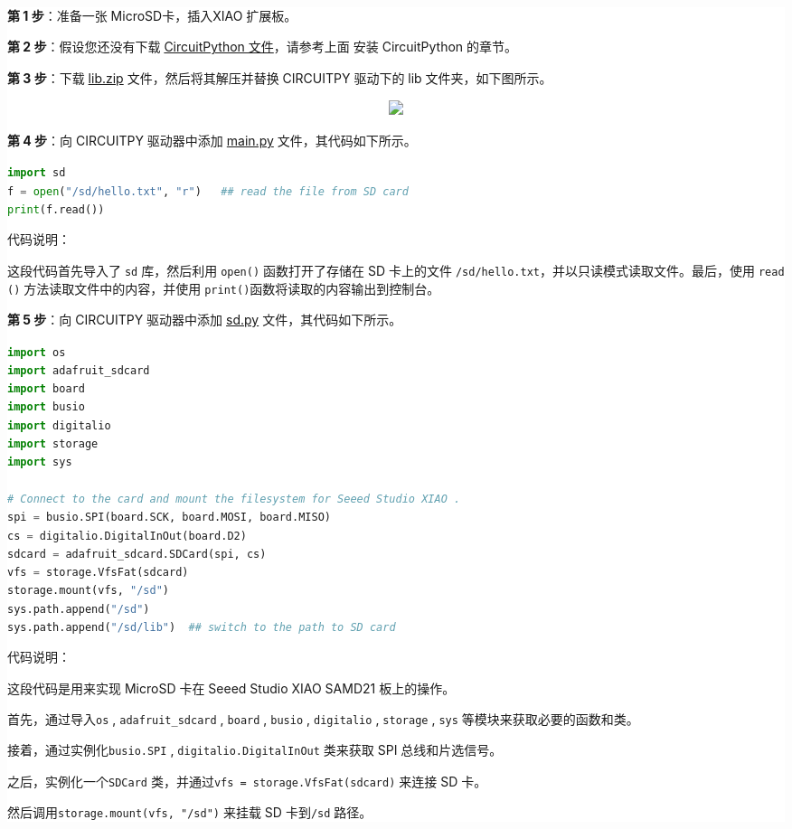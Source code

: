 **第 1 步**：准备一张 MicroSD卡，插入XIAO 扩展板。

**第 2 步**：假设您还没有下载 [CircuitPython 文件](https://circuitpython.org/board/seeeduino_xiao/)，请参考上面 安装 CircuitPython 的章节。

**第 3 步**：下载 [lib.zip](https://files.seeedstudio.com/wiki/Seeeduino-XIAO-Expansion-Board/lib.zip) 文件，然后将其解压并替换 CIRCUITPY 驱动下的 lib 文件夹，如下图所示。

<div align="center"><img width={850} src="https://files.seeedstudio.com/wiki/Seeeduino-XIAO-Expansion-Board/circuit_python_pic/lib_replace.png" /></div>

**第 4 步**：向 CIRCUITPY 驱动器中添加 [main.py](https://files.seeedstudio.com/wiki/Seeeduino-XIAO-Expansion-Board/main.py) 文件，其代码如下所示。

```python
import sd
f = open("/sd/hello.txt", "r")   ## read the file from SD card
print(f.read())
```

代码说明：

这段代码首先导入了 `sd` 库，然后利用 `open()` 函数打开了存储在 SD 卡上的文件 `/sd/hello.txt`，并以只读模式读取文件。最后，使用 `read()` 方法读取文件中的内容，并使用 `print()`函数将读取的内容输出到控制台。

**第 5 步**：向 CIRCUITPY 驱动器中添加 [sd.py](https://files.seeedstudio.com/wiki/Seeeduino-XIAO-Expansion-Board/sd.py) 文件，其代码如下所示。

```python
import os
import adafruit_sdcard
import board
import busio
import digitalio
import storage
import sys

# Connect to the card and mount the filesystem for Seeed Studio XIAO .
spi = busio.SPI(board.SCK, board.MOSI, board.MISO)
cs = digitalio.DigitalInOut(board.D2)
sdcard = adafruit_sdcard.SDCard(spi, cs)
vfs = storage.VfsFat(sdcard)
storage.mount(vfs, "/sd")
sys.path.append("/sd")
sys.path.append("/sd/lib")  ## switch to the path to SD card
```

代码说明：

这段代码是用来实现 MicroSD 卡在 Seeed Studio XIAO SAMD21 板上的操作。

首先，通过导入`os` , `adafruit_sdcard` , `board` , `busio` , `digitalio` , `storage` , `sys` 等模块来获取必要的函数和类。

接着，通过实例化`busio.SPI` , `digitalio.DigitalInOut` 类来获取 SPI 总线和片选信号。

之后，实例化一个`SDCard` 类，并通过`vfs = storage.VfsFat(sdcard)` 来连接 SD 卡。

然后调用`storage.mount(vfs, "/sd")` 来挂载 SD 卡到`/sd` 路径。
